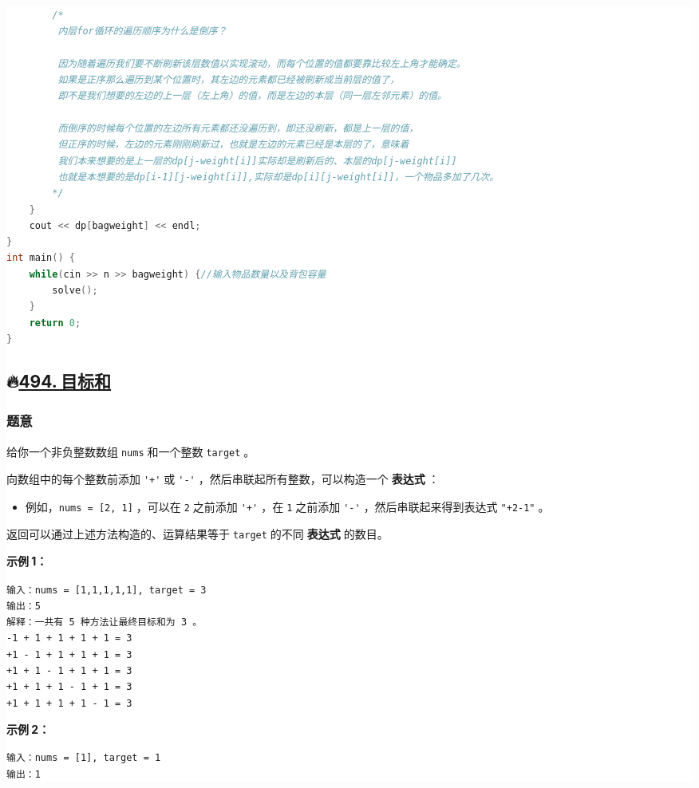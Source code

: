 ```c++
        /*
         内层for循环的遍历顺序为什么是倒序？

         因为随着遍历我们要不断刷新该层数值以实现滚动，而每个位置的值都要靠比较左上角才能确定。
         如果是正序那么遍历到某个位置时，其左边的元素都已经被刷新成当前层的值了，
         即不是我们想要的左边的上一层（左上角）的值，而是左边的本层（同一层左邻元素）的值。

         而倒序的时候每个位置的左边所有元素都还没遍历到，即还没刷新，都是上一层的值，
         但正序的时候，左边的元素刚刚刷新过，也就是左边的元素已经是本层的了，意味着
         我们本来想要的是上一层的dp[j-weight[i]]实际却是刷新后的、本层的dp[j-weight[i]]
         也就是本想要的是dp[i-1][j-weight[i]],实际却是dp[i][j-weight[i]]，一个物品多加了几次。
        */
    }
    cout << dp[bagweight] << endl;
}
int main() {
    while(cin >> n >> bagweight) {//输入物品数量以及背包容量
        solve();
    }
    return 0;
}
```

## :fire:[494. 目标和](https://leetcode.cn/problems/target-sum/)

### 题意

给你一个非负整数数组 `nums` 和一个整数 `target` 。

向数组中的每个整数前添加 `'+'` 或 `'-'` ，然后串联起所有整数，可以构造一个 **表达式** ：

- 例如，`nums = [2, 1]` ，可以在 `2` 之前添加 `'+'` ，在 `1` 之前添加 `'-'` ，然后串联起来得到表达式 `"+2-1"` 。

返回可以通过上述方法构造的、运算结果等于 `target` 的不同 **表达式** 的数目。

**示例 1：**

```
输入：nums = [1,1,1,1,1], target = 3
输出：5
解释：一共有 5 种方法让最终目标和为 3 。
-1 + 1 + 1 + 1 + 1 = 3
+1 - 1 + 1 + 1 + 1 = 3
+1 + 1 - 1 + 1 + 1 = 3
+1 + 1 + 1 - 1 + 1 = 3
+1 + 1 + 1 + 1 - 1 = 3
```

**示例 2：**

```
输入：nums = [1], target = 1
输出：1
```
